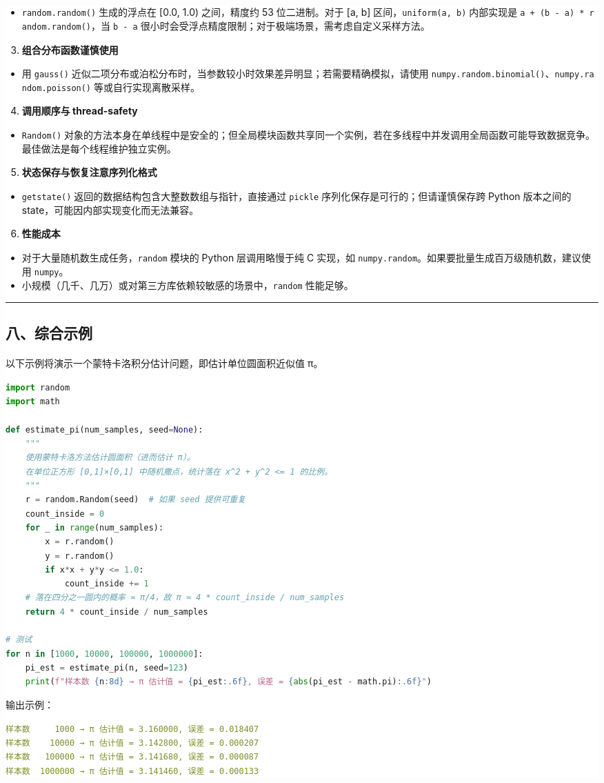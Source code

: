 - `random.random()` 生成的浮点在 [0.0, 1.0) 之间，精度约 53 位二进制。对于 [a, b] 区间，`uniform(a, b)` 内部实现是 `a + (b - a) * random.random()`，当 `b - a` 很小时会受浮点精度限制；对于极端场景，需考虑自定义采样方法。

3. **组合分布函数谨慎使用**

- 用 `gauss()` 近似二项分布或泊松分布时，当参数较小时效果差异明显；若需要精确模拟，请使用 `numpy.random.binomial()`、`numpy.random.poisson()` 等或自行实现离散采样。

4. **调用顺序与 thread-safety**

- `Random()` 对象的方法本身在单线程中是安全的；但全局模块函数共享同一个实例，若在多线程中并发调用全局函数可能导致数据竞争。最佳做法是每个线程维护独立实例。

5. **状态保存与恢复注意序列化格式**

- `getstate()` 返回的数据结构包含大整数数组与指针，直接通过 `pickle` 序列化保存是可行的；但请谨慎保存跨 Python 版本之间的 state，可能因内部实现变化而无法兼容。

6. **性能成本**

- 对于大量随机数生成任务，`random` 模块的 Python 层调用略慢于纯 C 实现，如 `numpy.random`。如果要批量生成百万级随机数，建议使用 `numpy`。
- 小规模（几千、几万）或对第三方库依赖较敏感的场景中，`random` 性能足够。

---

## 八、综合示例

以下示例将演示一个蒙特卡洛积分估计问题，即估计单位圆面积近似值 π。

```python
import random
import math

def estimate_pi(num_samples, seed=None):
    """
    使用蒙特卡洛方法估计圆面积（进而估计 π）。
    在单位正方形 [0,1]×[0,1] 中随机撒点，统计落在 x^2 + y^2 <= 1 的比例。
    """
    r = random.Random(seed)  # 如果 seed 提供可重复
    count_inside = 0
    for _ in range(num_samples):
        x = r.random()
        y = r.random()
        if x*x + y*y <= 1.0:
            count_inside += 1
    # 落在四分之一圆内的概率 ≈ π/4，故 π ≈ 4 * count_inside / num_samples
    return 4 * count_inside / num_samples

# 测试
for n in [1000, 10000, 100000, 1000000]:
    pi_est = estimate_pi(n, seed=123)
    print(f"样本数 {n:8d} → π 估计值 = {pi_est:.6f}, 误差 = {abs(pi_est - math.pi):.6f}")
```

输出示例：

```yaml
样本数     1000 → π 估计值 = 3.160000, 误差 = 0.018407
样本数    10000 → π 估计值 = 3.142800, 误差 = 0.000207
样本数   100000 → π 估计值 = 3.141680, 误差 = 0.000087
样本数  1000000 → π 估计值 = 3.141460, 误差 = 0.000133
```
